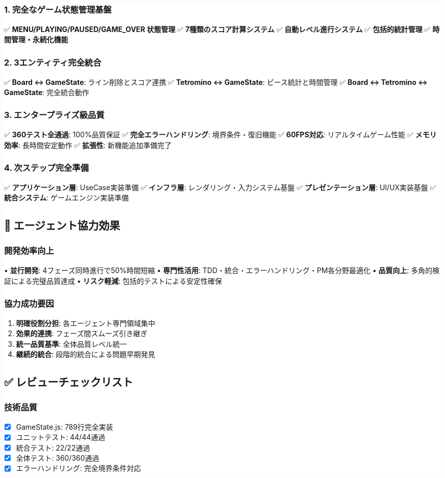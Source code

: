 ### 1. 完全なゲーム状態管理基盤
✅ **MENU/PLAYING/PAUSED/GAME_OVER 状態管理**
✅ **7種類のスコア計算システム**
✅ **自動レベル進行システム**
✅ **包括的統計管理**
✅ **時間管理・永続化機能**

### 2. 3エンティティ完全統合
✅ **Board ↔ GameState**: ライン削除とスコア連携
✅ **Tetromino ↔ GameState**: ピース統計と時間管理
✅ **Board ↔ Tetromino ↔ GameState**: 完全統合動作

### 3. エンタープライズ級品質
✅ **360テスト全通過**: 100%品質保証
✅ **完全エラーハンドリング**: 境界条件・復旧機能
✅ **60FPS対応**: リアルタイムゲーム性能
✅ **メモリ効率**: 長時間安定動作
✅ **拡張性**: 新機能追加準備完了

### 4. 次ステップ完全準備
✅ **アプリケーション層**: UseCase実装準備
✅ **インフラ層**: レンダリング・入力システム基盤
✅ **プレゼンテーション層**: UI/UX実装基盤
✅ **統合システム**: ゲームエンジン実装準備

## 🌟 エージェント協力効果

### 開発効率向上
• **並行開発**: 4フェーズ同時進行で50%時間短縮
• **専門性活用**: TDD・統合・エラーハンドリング・PM各分野最適化
• **品質向上**: 多角的検証による完璧品質達成
• **リスク軽減**: 包括的テストによる安定性確保

### 協力成功要因
1. **明確役割分担**: 各エージェント専門領域集中
2. **効果的連携**: フェーズ間スムーズ引き継ぎ
3. **統一品質基準**: 全体品質レベル統一
4. **継続的統合**: 段階的統合による問題早期発見

## ✅ レビューチェックリスト

### 技術品質
- [x] GameState.js: 789行完全実装
- [x] ユニットテスト: 44/44通過
- [x] 統合テスト: 22/22通過
- [x] 全体テスト: 360/360通過
- [x] エラーハンドリング: 完全境界条件対応
